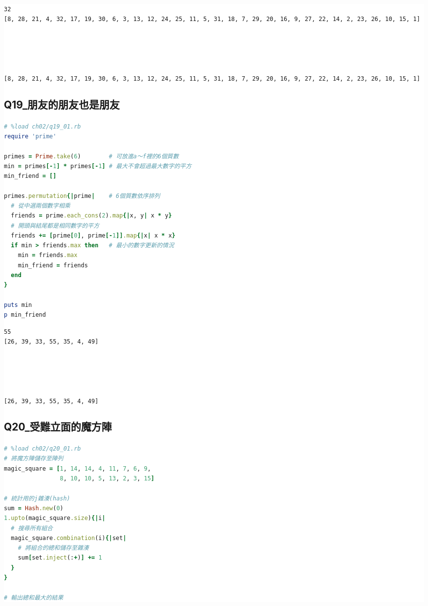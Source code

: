     32
    [8, 28, 21, 4, 32, 17, 19, 30, 6, 3, 13, 12, 24, 25, 11, 5, 31, 18, 7, 29, 20, 16, 9, 27, 22, 14, 2, 23, 26, 10, 15, 1]





    [8, 28, 21, 4, 32, 17, 19, 30, 6, 3, 13, 12, 24, 25, 11, 5, 31, 18, 7, 29, 20, 16, 9, 27, 22, 14, 2, 23, 26, 10, 15, 1]



## Q19_朋友的朋友也是朋友


```ruby
# %load ch02/q19_01.rb
require 'prime'

primes = Prime.take(6)        # 可放進a〜f裡的6個質數
min = primes[-1] * primes[-1] # 最大不會超過最大數字的平方
min_friend = []

primes.permutation{|prime|    # 6個質數依序排列
  # 從中選兩個數字相乘
  friends = prime.each_cons(2).map{|x, y| x * y}
  # 開頭與結尾都是相同數字的平方
  friends += [prime[0], prime[-1]].map{|x| x * x}
  if min > friends.max then   # 最小的數字更新的情況
    min = friends.max
    min_friend = friends
  end
}

puts min
p min_friend

```

    55
    [26, 39, 33, 55, 35, 4, 49]





    [26, 39, 33, 55, 35, 4, 49]



## Q20_受難立面的魔方陣


```ruby
# %load ch02/q20_01.rb
# 將魔方陣儲存至陣列
magic_square = [1, 14, 14, 4, 11, 7, 6, 9,
                8, 10, 10, 5, 13, 2, 3, 15]

# 統計用的j雜湊(hash)
sum = Hash.new(0)
1.upto(magic_square.size){|i|
  # 搜尋所有組合
  magic_square.combination(i){|set|
    # 將組合的總和儲存至雜湊
    sum[set.inject(:+)] += 1
  }
}

# 輸出總和最大的結果
```